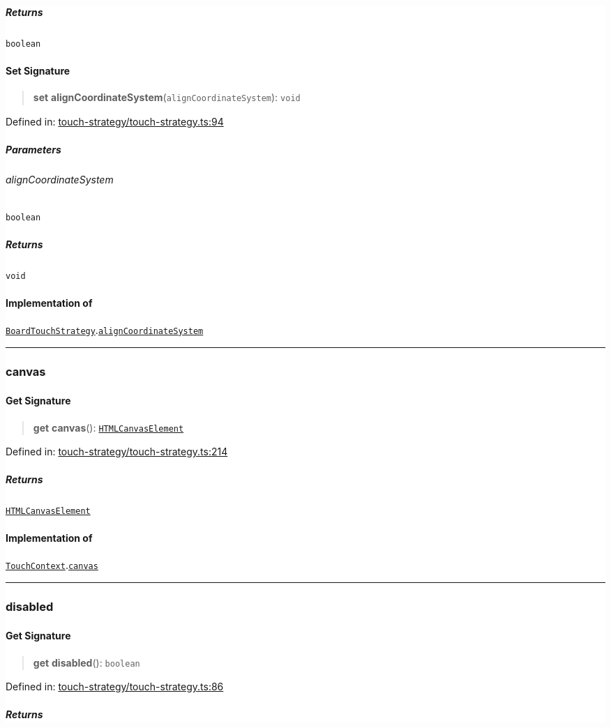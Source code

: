 ##### Returns

`boolean`

#### Set Signature

> **set** **alignCoordinateSystem**(`alignCoordinateSystem`): `void`

Defined in: [touch-strategy/touch-strategy.ts:94](https://github.com/niuee/board/blob/e6c1edcccf6525a0cc9088782c7c4653e837f533/src/touch-strategy/touch-strategy.ts#L94)

##### Parameters

###### alignCoordinateSystem

`boolean`

##### Returns

`void`

#### Implementation of

[`BoardTouchStrategy`](../interfaces/BoardTouchStrategy.md).[`alignCoordinateSystem`](../interfaces/BoardTouchStrategy.md#aligncoordinatesystem)

***

### canvas

#### Get Signature

> **get** **canvas**(): [`HTMLCanvasElement`](https://developer.mozilla.org/docs/Web/API/HTMLCanvasElement)

Defined in: [touch-strategy/touch-strategy.ts:214](https://github.com/niuee/board/blob/e6c1edcccf6525a0cc9088782c7c4653e837f533/src/touch-strategy/touch-strategy.ts#L214)

##### Returns

[`HTMLCanvasElement`](https://developer.mozilla.org/docs/Web/API/HTMLCanvasElement)

#### Implementation of

[`TouchContext`](../interfaces/TouchContext.md).[`canvas`](../interfaces/TouchContext.md#canvas)

***

### disabled

#### Get Signature

> **get** **disabled**(): `boolean`

Defined in: [touch-strategy/touch-strategy.ts:86](https://github.com/niuee/board/blob/e6c1edcccf6525a0cc9088782c7c4653e837f533/src/touch-strategy/touch-strategy.ts#L86)

##### Returns
